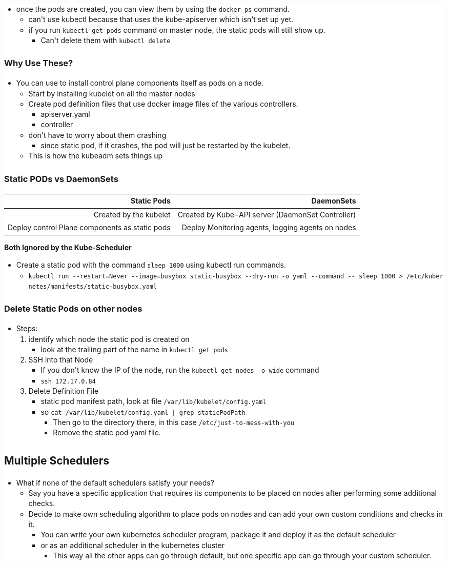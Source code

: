   * once the pods are created, you can view them by using the `docker ps` command. 
    * can't use kubectl because that uses the kube-apiserver which isn't set up yet. 
    * if you run `kubectl get pods` command on master node, the static pods will still show up. 
      * Can't delete them with `kubectl delete`

  ### Why Use These? 

  *  You can use to install control plane components itself as pods on a node.
       *  Start by installing kubelet on all the master nodes
       *  Create pod definition files that use docker image files of the various controllers. 
          *  apiserver.yaml
          *  controller
       *  don't have to worry about them crashing
          *  since static pod, if it crashes, the pod will just be restarted by the kubelet. 
       *  This is how the kubeadm sets things up

  ### Static PODs vs DaemonSets
  
  |                                    Static Pods |                                        DaemonSets |
  | ---------------------------------------------: | ------------------------------------------------: |
  |                         Created by the kubelet | Created by Kube-API server (DaemonSet Controller) |
  | Deploy control Plane components as static pods | Deploy Monitoring agents, logging agents on nodes |
  
  **Both Ignored by the Kube-Scheduler**


* Create a static pod with the command `sleep 1000` using kubectl run commands. 
  * `kubectl run --restart=Never --image=busybox static-busybox --dry-run -o yaml --command -- sleep 1000 > /etc/kubernetes/manifests/static-busybox.yaml` 

### Delete Static Pods on other nodes

* Steps:
  1. identify which node the static pod is created on
     * look at the trailing part of the name in `kubectl get pods` 
  2. SSH into that Node
     * If you don't know the IP of the node, run the `kubectl get nodes -o wide` command
     * `ssh 172.17.0.84`
  3. Delete Definition File
     * static pod manifest path, look at file `/var/lib/kubelet/config.yaml`
     * so `cat /var/lib/kubelet/config.yaml | grep staticPodPath`
       * Then go to the directory there, in this case `/etc/just-to-mess-with-you` 
       * Remove the static pod yaml file. 





## Multiple Schedulers

* What if none of the default schedulers satisfy your needs?
  * Say you have a specific application that requires its components to be placed on nodes after performing some additional checks.
  * Decide to make own scheduling algorithm to place pods on nodes and can add your own custom conditions and checks in it. 
    * You can write your own kubernetes scheduler program, package it and deploy it as the default scheduler
    * or as an additional scheduler in the kubernetes cluster 
      * This way all the other apps can go through default, but one specific app can go through your custom scheduler. 